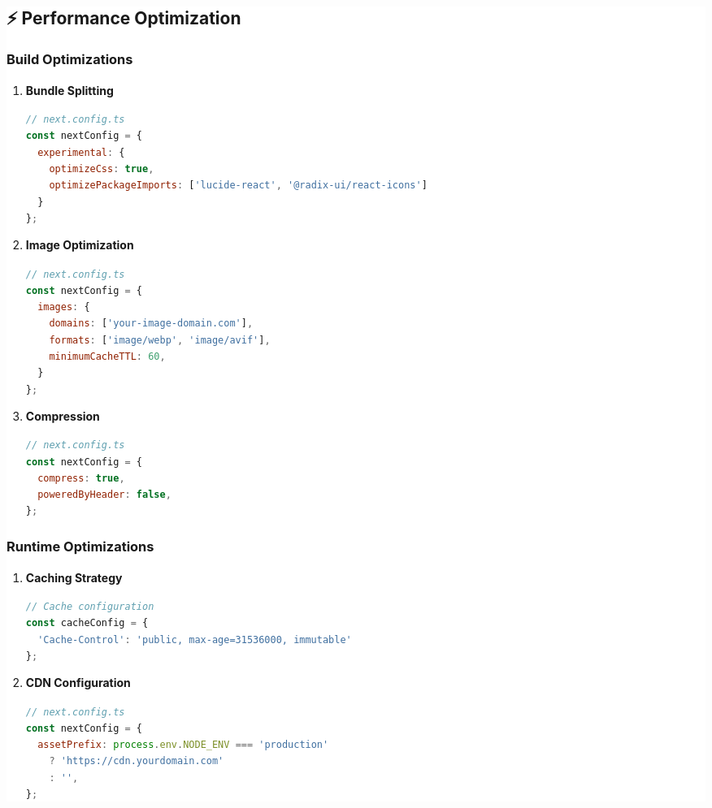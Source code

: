 ## ⚡ Performance Optimization

### Build Optimizations

1. **Bundle Splitting**
   ```javascript
   // next.config.ts
   const nextConfig = {
     experimental: {
       optimizeCss: true,
       optimizePackageImports: ['lucide-react', '@radix-ui/react-icons']
     }
   };
   ```

2. **Image Optimization**
   ```javascript
   // next.config.ts
   const nextConfig = {
     images: {
       domains: ['your-image-domain.com'],
       formats: ['image/webp', 'image/avif'],
       minimumCacheTTL: 60,
     }
   };
   ```

3. **Compression**
   ```javascript
   // next.config.ts
   const nextConfig = {
     compress: true,
     poweredByHeader: false,
   };
   ```

### Runtime Optimizations

1. **Caching Strategy**
   ```javascript
   // Cache configuration
   const cacheConfig = {
     'Cache-Control': 'public, max-age=31536000, immutable'
   };
   ```

2. **CDN Configuration**
   ```javascript
   // next.config.ts
   const nextConfig = {
     assetPrefix: process.env.NODE_ENV === 'production' 
       ? 'https://cdn.yourdomain.com' 
       : '',
   };
   ```
